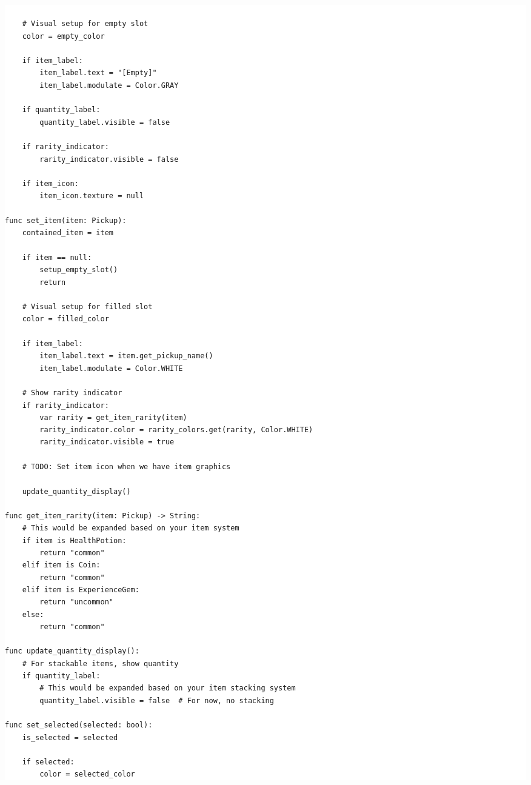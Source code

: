 ```gdscript
    
    # Visual setup for empty slot
    color = empty_color
    
    if item_label:
        item_label.text = "[Empty]"
        item_label.modulate = Color.GRAY
    
    if quantity_label:
        quantity_label.visible = false
    
    if rarity_indicator:
        rarity_indicator.visible = false
    
    if item_icon:
        item_icon.texture = null

func set_item(item: Pickup):
    contained_item = item
    
    if item == null:
        setup_empty_slot()
        return
    
    # Visual setup for filled slot
    color = filled_color
    
    if item_label:
        item_label.text = item.get_pickup_name()
        item_label.modulate = Color.WHITE
    
    # Show rarity indicator
    if rarity_indicator:
        var rarity = get_item_rarity(item)
        rarity_indicator.color = rarity_colors.get(rarity, Color.WHITE)
        rarity_indicator.visible = true
    
    # TODO: Set item icon when we have item graphics
    
    update_quantity_display()

func get_item_rarity(item: Pickup) -> String:
    # This would be expanded based on your item system
    if item is HealthPotion:
        return "common"
    elif item is Coin:
        return "common" 
    elif item is ExperienceGem:
        return "uncommon"
    else:
        return "common"

func update_quantity_display():
    # For stackable items, show quantity
    if quantity_label:
        # This would be expanded based on your item stacking system
        quantity_label.visible = false  # For now, no stacking

func set_selected(selected: bool):
    is_selected = selected
    
    if selected:
        color = selected_color
```